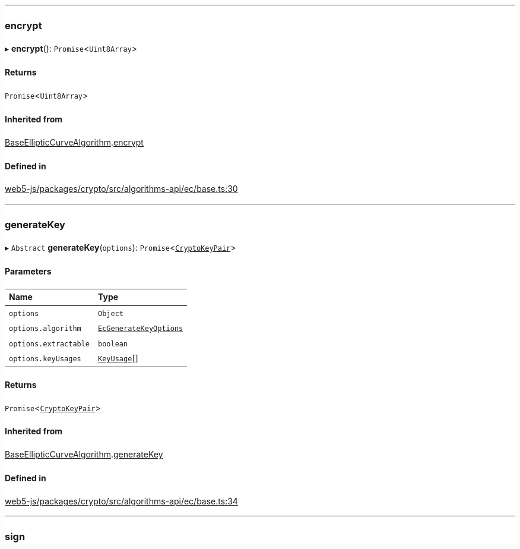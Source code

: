 ___

### encrypt

▸ **encrypt**(): `Promise`<`Uint8Array`\>

#### Returns

`Promise`<`Uint8Array`\>

#### Inherited from

[BaseEllipticCurveAlgorithm](web5_crypto.BaseEllipticCurveAlgorithm.md).[encrypt](web5_crypto.BaseEllipticCurveAlgorithm.md#encrypt)

#### Defined in

[web5-js/packages/crypto/src/algorithms-api/ec/base.ts:30](https://github.com/TBD54566975/web5-js/blob/ff920f5/packages/crypto/src/algorithms-api/ec/base.ts#L30)

___

### generateKey

▸ `Abstract` **generateKey**(`options`): `Promise`<[`CryptoKeyPair`](../interfaces/web5_crypto.Web5Crypto.CryptoKeyPair.md)\>

#### Parameters

| Name | Type |
| :------ | :------ |
| `options` | `Object` |
| `options.algorithm` | [`EcGenerateKeyOptions`](../interfaces/web5_crypto.Web5Crypto.EcGenerateKeyOptions.md) |
| `options.extractable` | `boolean` |
| `options.keyUsages` | [`KeyUsage`](../namespaces/web5_crypto.Web5Crypto.md#keyusage)[] |

#### Returns

`Promise`<[`CryptoKeyPair`](../interfaces/web5_crypto.Web5Crypto.CryptoKeyPair.md)\>

#### Inherited from

[BaseEllipticCurveAlgorithm](web5_crypto.BaseEllipticCurveAlgorithm.md).[generateKey](web5_crypto.BaseEllipticCurveAlgorithm.md#generatekey)

#### Defined in

[web5-js/packages/crypto/src/algorithms-api/ec/base.ts:34](https://github.com/TBD54566975/web5-js/blob/ff920f5/packages/crypto/src/algorithms-api/ec/base.ts#L34)

___

### sign
